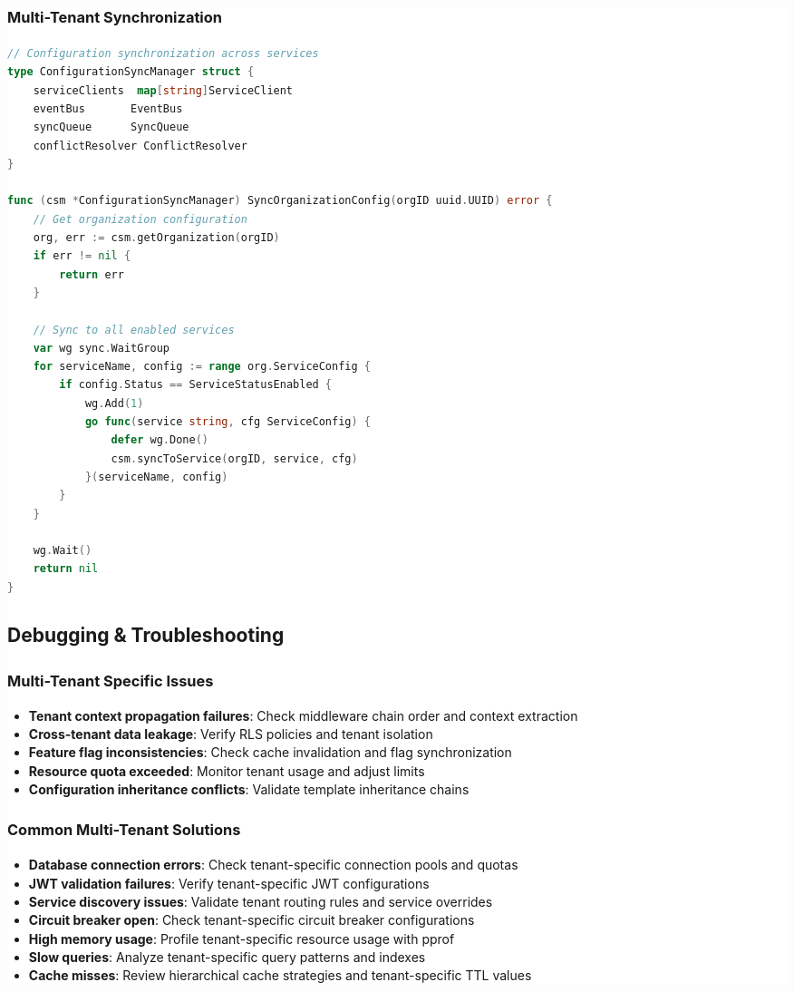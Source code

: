 ### Multi-Tenant Synchronization
```go
// Configuration synchronization across services
type ConfigurationSyncManager struct {
    serviceClients  map[string]ServiceClient
    eventBus       EventBus
    syncQueue      SyncQueue
    conflictResolver ConflictResolver
}

func (csm *ConfigurationSyncManager) SyncOrganizationConfig(orgID uuid.UUID) error {
    // Get organization configuration
    org, err := csm.getOrganization(orgID)
    if err != nil {
        return err
    }
    
    // Sync to all enabled services
    var wg sync.WaitGroup
    for serviceName, config := range org.ServiceConfig {
        if config.Status == ServiceStatusEnabled {
            wg.Add(1)
            go func(service string, cfg ServiceConfig) {
                defer wg.Done()
                csm.syncToService(orgID, service, cfg)
            }(serviceName, config)
        }
    }
    
    wg.Wait()
    return nil
}
```

## Debugging & Troubleshooting

### Multi-Tenant Specific Issues
- **Tenant context propagation failures**: Check middleware chain order and context extraction
- **Cross-tenant data leakage**: Verify RLS policies and tenant isolation
- **Feature flag inconsistencies**: Check cache invalidation and flag synchronization
- **Resource quota exceeded**: Monitor tenant usage and adjust limits
- **Configuration inheritance conflicts**: Validate template inheritance chains

### Common Multi-Tenant Solutions
- **Database connection errors**: Check tenant-specific connection pools and quotas
- **JWT validation failures**: Verify tenant-specific JWT configurations
- **Service discovery issues**: Validate tenant routing rules and service overrides
- **Circuit breaker open**: Check tenant-specific circuit breaker configurations
- **High memory usage**: Profile tenant-specific resource usage with pprof
- **Slow queries**: Analyze tenant-specific query patterns and indexes
- **Cache misses**: Review hierarchical cache strategies and tenant-specific TTL values